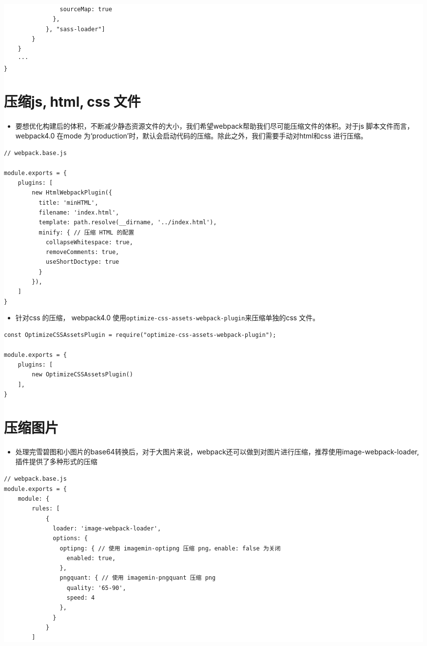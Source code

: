 ```
                sourceMap: true
              },
            }, "sass-loader"]
        }
    }
    ···
}
```

# 压缩js, html, css 文件
- 要想优化构建后的体积，不断减少静态资源文件的大小，我们希望webpack帮助我们尽可能压缩文件的体积。对于js 脚本文件而言，webpack4.0 在mode 为‘production’时，默认会启动代码的压缩。除此之外，我们需要手动对html和css 进行压缩。
```
// webpack.base.js 

module.exports = {
    plugins: [
        new HtmlWebpackPlugin({
          title: 'minHTML',
          filename: 'index.html',
          template: path.resolve(__dirname, '../index.html'),
          minify: { // 压缩 HTML 的配置
            collapseWhitespace: true,
            removeComments: true,
            useShortDoctype: true
          }
        }),
    ]
}
```
- 针对css 的压缩， webpack4.0 使用`optimize-css-assets-webpack-plugin`来压缩单独的css 文件。

```
const OptimizeCSSAssetsPlugin = require("optimize-css-assets-webpack-plugin");

module.exports = {
    plugins: [
        new OptimizeCSSAssetsPlugin()
    ],
}
```

# 压缩图片
- 处理完雪碧图和小图片的base64转换后，对于大图片来说，webpack还可以做到对图片进行压缩，推荐使用image-webpack-loader,插件提供了多种形式的压缩
```
// webpack.base.js
module.exports = {
    module: {
        rules: [
            {
              loader: 'image-webpack-loader',
              options: {
                optipng: { // 使用 imagemin-optipng 压缩 png，enable: false 为关闭
                  enabled: true,
                },
                pngquant: { // 使用 imagemin-pngquant 压缩 png
                  quality: '65-90',
                  speed: 4
                },
              }
            }
        ]
```
